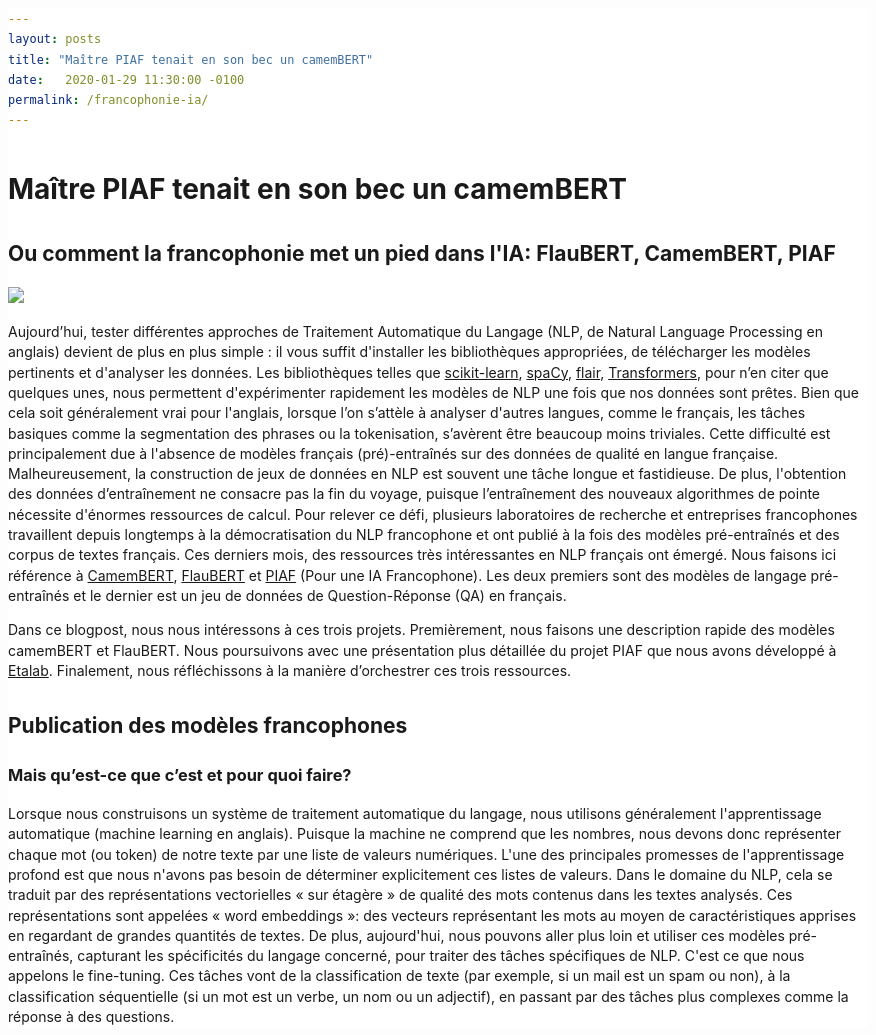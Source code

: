 ```yaml
---
layout: posts
title: "Maître PIAF tenait en son bec un camemBERT"
date:   2020-01-29 11:30:00 -0100
permalink: /francophonie-ia/
---
```


# Maître PIAF tenait en son bec un camemBERT
## Ou comment la francophonie met un pied dans l'IA: FlauBERT, CamemBERT, PIAF


![](../img/fr_berts_piaf.png)

Aujourd’hui, tester différentes approches de Traitement Automatique du Langage (NLP, de Natural Language Processing en anglais) devient de plus en plus simple : il vous suffit d'installer les bibliothèques appropriées, de télécharger les modèles pertinents et d'analyser les données. Les bibliothèques telles que [scikit-learn](https://scikit-learn.org/stable/), [spaCy](https://spacy.io/), [flair](https://github.com/flairNLP/flair), [Transformers](https://huggingface.co/transformers/), pour n’en citer que quelques unes, nous permettent d'expérimenter rapidement les modèles de NLP une fois que nos données sont prêtes. Bien que cela soit généralement vrai pour l'anglais, lorsque l’on s’attèle à analyser d'autres langues, comme le français, les tâches basiques comme la segmentation des phrases ou la tokenisation, s’avèrent être beaucoup moins triviales. Cette difficulté est principalement due à l'absence de modèles français (pré)-entraînés sur des données de qualité en langue française.
Malheureusement, la construction de jeux de données en NLP est souvent une tâche longue et fastidieuse. De plus, l'obtention des données d’entraînement ne consacre pas la fin du voyage, puisque l’entraînement des nouveaux algorithmes de pointe nécessite d'énormes ressources de calcul.
Pour relever ce défi, plusieurs laboratoires de recherche et entreprises francophones travaillent depuis longtemps à la démocratisation du NLP francophone et ont publié à la fois des modèles pré-entraînés et des corpus de textes français.  Ces derniers mois, des ressources très intéressantes en NLP français ont émergé. Nous faisons ici référence à [CamemBERT](https://camembert-model.fr/), [FlauBERT](https://github.com/getalp/Flaubert) et [PIAF](https://piaf.etalab.studio) (Pour une IA Francophone). Les deux premiers sont des modèles de langage pré-entraînés et le dernier est un jeu de données de Question-Réponse (QA) en français. 

Dans ce blogpost, nous nous intéressons à ces trois projets. Premièrement, nous faisons une description rapide des modèles camemBERT et FlauBERT. Nous poursuivons avec une présentation plus détaillée du projet PIAF que nous avons développé à [Etalab](https://www.etalab.gouv.fr/). Finalement, nous réfléchissons à la manière d’orchestrer ces trois ressources.

## Publication des modèles francophones

### Mais qu’est-ce que c’est et pour quoi faire?

Lorsque nous construisons un système de traitement automatique du langage, nous utilisons généralement l'apprentissage automatique (machine learning en anglais). Puisque la machine ne comprend que les nombres, nous devons donc représenter chaque mot (ou token) de notre texte par une liste de valeurs numériques. L'une des principales promesses de l'apprentissage profond est que nous n'avons pas besoin de déterminer explicitement ces listes de valeurs. Dans le domaine du NLP, cela se traduit par des représentations vectorielles « sur étagère » de qualité des mots contenus dans les textes analysés. Ces représentations sont appelées « word embeddings »: des vecteurs représentant les mots au moyen de caractéristiques apprises en regardant de grandes quantités de textes. De plus, aujourd'hui, nous pouvons aller plus loin et utiliser ces modèles pré-entraînés, capturant les spécificités du langage concerné, pour traiter des tâches spécifiques de NLP. C'est ce que nous appelons le fine-tuning. Ces tâches vont de la classification de texte (par exemple, si un mail est un spam ou non), à la classification séquentielle (si un mot est un verbe, un nom ou un adjectif), en passant par des tâches plus complexes comme la réponse à des questions.
